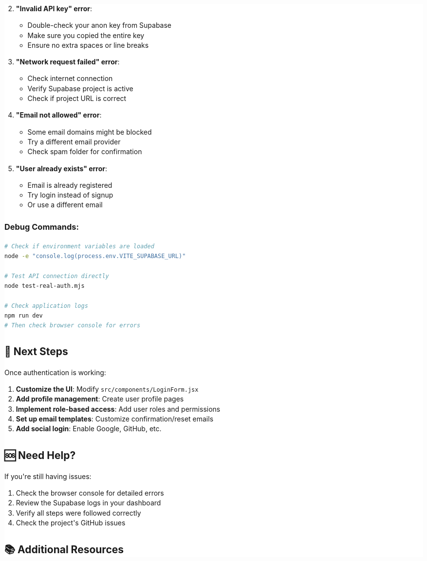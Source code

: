 2. **"Invalid API key" error**:
   - Double-check your anon key from Supabase
   - Make sure you copied the entire key
   - Ensure no extra spaces or line breaks

3. **"Network request failed" error**:
   - Check internet connection
   - Verify Supabase project is active
   - Check if project URL is correct

4. **"Email not allowed" error**:
   - Some email domains might be blocked
   - Try a different email provider
   - Check spam folder for confirmation

5. **"User already exists" error**:
   - Email is already registered
   - Try login instead of signup
   - Or use a different email

### Debug Commands:

```bash
# Check if environment variables are loaded
node -e "console.log(process.env.VITE_SUPABASE_URL)"

# Test API connection directly
node test-real-auth.mjs

# Check application logs
npm run dev
# Then check browser console for errors
```

## 📝 Next Steps

Once authentication is working:

1. **Customize the UI**: Modify `src/components/LoginForm.jsx`
2. **Add profile management**: Create user profile pages
3. **Implement role-based access**: Add user roles and permissions
4. **Set up email templates**: Customize confirmation/reset emails
5. **Add social login**: Enable Google, GitHub, etc.

## 🆘 Need Help?

If you're still having issues:
1. Check the browser console for detailed errors
2. Review the Supabase logs in your dashboard
3. Verify all steps were followed correctly
4. Check the project's GitHub issues

## 📚 Additional Resources
